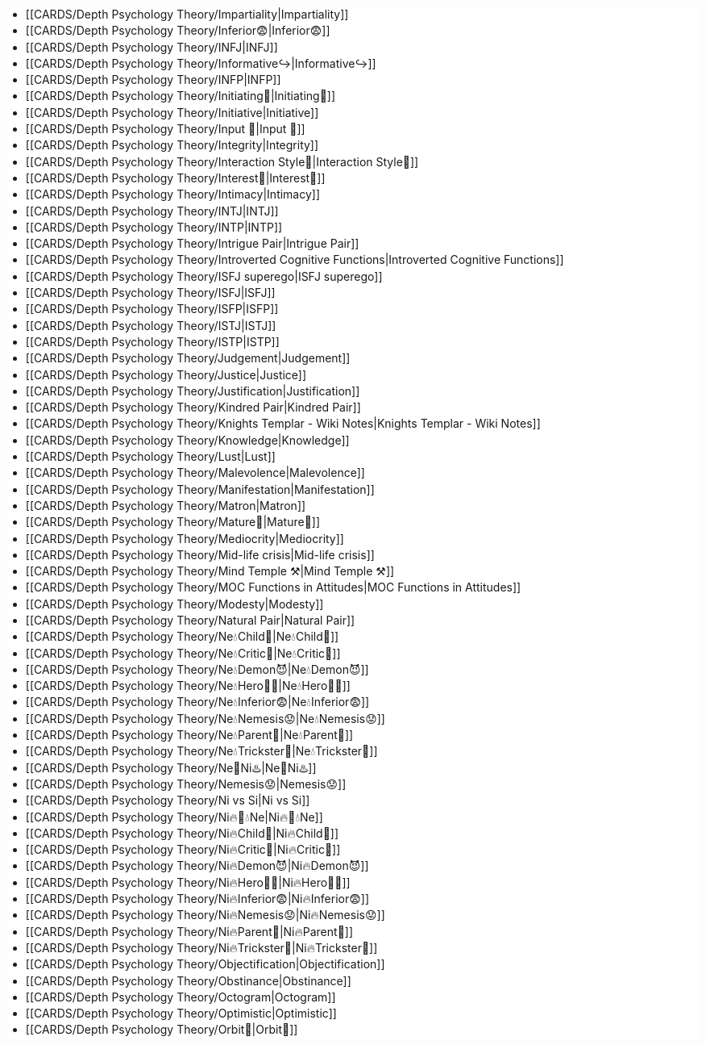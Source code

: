 - [[CARDS/Depth Psychology Theory/Impartiality\|Impartiality]]
- [[CARDS/Depth Psychology Theory/Inferior😨\|Inferior😨]]
- [[CARDS/Depth Psychology Theory/INFJ\|INFJ]]
- [[CARDS/Depth Psychology Theory/Informative↪️\|Informative↪️]]
- [[CARDS/Depth Psychology Theory/INFP\|INFP]]
- [[CARDS/Depth Psychology Theory/Initiating👋\|Initiating👋]]
- [[CARDS/Depth Psychology Theory/Initiative\|Initiative]]
- [[CARDS/Depth Psychology Theory/Input 🌊\|Input 🌊]]
- [[CARDS/Depth Psychology Theory/Integrity\|Integrity]]
- [[CARDS/Depth Psychology Theory/Interaction Style💬\|Interaction Style💬]]
- [[CARDS/Depth Psychology Theory/Interest👀\|Interest👀]]
- [[CARDS/Depth Psychology Theory/Intimacy\|Intimacy]]
- [[CARDS/Depth Psychology Theory/INTJ\|INTJ]]
- [[CARDS/Depth Psychology Theory/INTP\|INTP]]
- [[CARDS/Depth Psychology Theory/Intrigue Pair\|Intrigue Pair]]
- [[CARDS/Depth Psychology Theory/Introverted Cognitive Functions\|Introverted Cognitive Functions]]
- [[CARDS/Depth Psychology Theory/ISFJ superego\|ISFJ superego]]
- [[CARDS/Depth Psychology Theory/ISFJ\|ISFJ]]
- [[CARDS/Depth Psychology Theory/ISFP\|ISFP]]
- [[CARDS/Depth Psychology Theory/ISTJ\|ISTJ]]
- [[CARDS/Depth Psychology Theory/ISTP\|ISTP]]
- [[CARDS/Depth Psychology Theory/Judgement\|Judgement]]
- [[CARDS/Depth Psychology Theory/Justice\|Justice]]
- [[CARDS/Depth Psychology Theory/Justification\|Justification]]
- [[CARDS/Depth Psychology Theory/Kindred Pair\|Kindred Pair]]
- [[CARDS/Depth Psychology Theory/Knights Templar - Wiki Notes\|Knights Templar - Wiki Notes]]
- [[CARDS/Depth Psychology Theory/Knowledge\|Knowledge]]
- [[CARDS/Depth Psychology Theory/Lust\|Lust]]
- [[CARDS/Depth Psychology Theory/Malevolence\|Malevolence]]
- [[CARDS/Depth Psychology Theory/Manifestation\|Manifestation]]
- [[CARDS/Depth Psychology Theory/Matron\|Matron]]
- [[CARDS/Depth Psychology Theory/Mature🐢\|Mature🐢]]
- [[CARDS/Depth Psychology Theory/Mediocrity\|Mediocrity]]
- [[CARDS/Depth Psychology Theory/Mid-life crisis\|Mid-life crisis]]
- [[CARDS/Depth Psychology Theory/Mind Temple ⚒️\|Mind Temple ⚒️]]
- [[CARDS/Depth Psychology Theory/MOC Functions in Attitudes\|MOC Functions in Attitudes]]
- [[CARDS/Depth Psychology Theory/Modesty\|Modesty]]
- [[CARDS/Depth Psychology Theory/Natural Pair\|Natural Pair]]
- [[CARDS/Depth Psychology Theory/Ne💧Child👼\|Ne💧Child👼]]
- [[CARDS/Depth Psychology Theory/Ne💧Critic🤔\|Ne💧Critic🤔]]
- [[CARDS/Depth Psychology Theory/Ne💧Demon😈\|Ne💧Demon😈]]
- [[CARDS/Depth Psychology Theory/Ne💧Hero🦸‍♂️\|Ne💧Hero🦸‍♂️]]
- [[CARDS/Depth Psychology Theory/Ne💧Inferior😨\|Ne💧Inferior😨]]
- [[CARDS/Depth Psychology Theory/Ne💧Nemesis😟\|Ne💧Nemesis😟]]
- [[CARDS/Depth Psychology Theory/Ne💧Parent🤨\|Ne💧Parent🤨]]
- [[CARDS/Depth Psychology Theory/Ne💧Trickster🤡\|Ne💧Trickster🤡]]
- [[CARDS/Depth Psychology Theory/Ne💫Ni♨️\|Ne💫Ni♨️]]
- [[CARDS/Depth Psychology Theory/Nemesis😟\|Nemesis😟]]
- [[CARDS/Depth Psychology Theory/Ni vs Si\|Ni vs Si]]
- [[CARDS/Depth Psychology Theory/Ni🔥💫💧Ne\|Ni🔥💫💧Ne]]
- [[CARDS/Depth Psychology Theory/Ni🔥Child👼\|Ni🔥Child👼]]
- [[CARDS/Depth Psychology Theory/Ni🔥Critic🤔\|Ni🔥Critic🤔]]
- [[CARDS/Depth Psychology Theory/Ni🔥Demon😈\|Ni🔥Demon😈]]
- [[CARDS/Depth Psychology Theory/Ni🔥Hero🦸‍♂️\|Ni🔥Hero🦸‍♂️]]
- [[CARDS/Depth Psychology Theory/Ni🔥Inferior😨\|Ni🔥Inferior😨]]
- [[CARDS/Depth Psychology Theory/Ni🔥Nemesis😟\|Ni🔥Nemesis😟]]
- [[CARDS/Depth Psychology Theory/Ni🔥Parent🤨\|Ni🔥Parent🤨]]
- [[CARDS/Depth Psychology Theory/Ni🔥Trickster🤡\|Ni🔥Trickster🤡]]
- [[CARDS/Depth Psychology Theory/Objectification\|Objectification]]
- [[CARDS/Depth Psychology Theory/Obstinance\|Obstinance]]
- [[CARDS/Depth Psychology Theory/Octogram\|Octogram]]
- [[CARDS/Depth Psychology Theory/Optimistic\|Optimistic]]
- [[CARDS/Depth Psychology Theory/Orbit💫\|Orbit💫]]